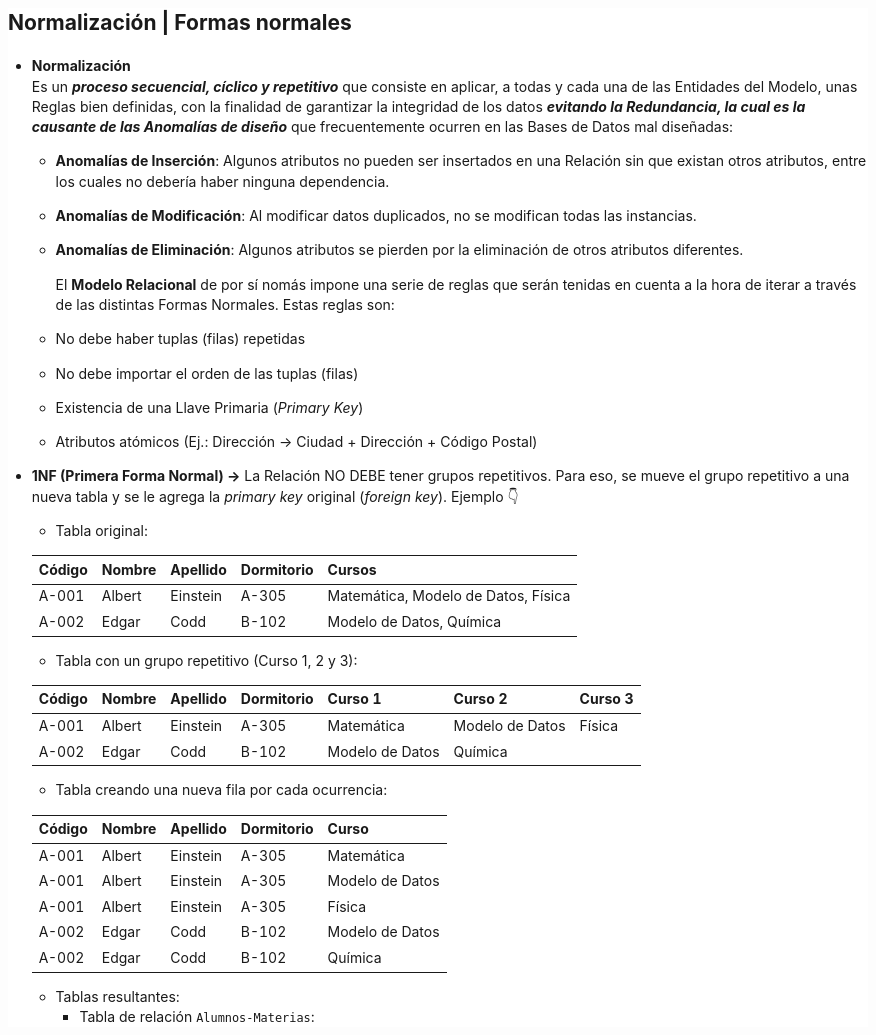 ## Normalización | Formas normales
- **Normalización**  
  Es un _**proceso secuencial, cíclico y repetitivo**_ que consiste en aplicar, a todas y cada una de las Entidades del Modelo, unas Reglas bien definidas, con la finalidad de garantizar la integridad de los datos _**evitando la Redundancia, la cual es la causante de las Anomalías de diseño**_ que frecuentemente ocurren en las Bases de Datos mal diseñadas:  
    - **Anomalías de Inserción**: Algunos atributos no pueden ser insertados en una Relación sin que existan otros atributos, entre los cuales no debería haber ninguna dependencia.  
    - **Anomalías de Modificación**: Al modificar datos duplicados, no se modifican todas las instancias.  
    - **Anomalías de Eliminación**: Algunos atributos se pierden por la eliminación de otros atributos diferentes.

      El **Modelo Relacional** de por sí nomás impone una serie de reglas que serán tenidas en cuenta a la hora de iterar a través de las distintas Formas Normales. Estas reglas son:  
    - No debe haber tuplas (filas) repetidas  
    - No debe importar el orden de las tuplas (filas)  
    - Existencia de una Llave Primaria (*Primary Key*)  
    - Atributos atómicos (Ej.: Dirección → Ciudad + Dirección + Código Postal)  
- **1NF (Primera Forma Normal) →** La Relación NO DEBE tener grupos repetitivos. Para eso, se mueve el grupo repetitivo a una nueva tabla y se le agrega la *primary key* original (*foreign key*). Ejemplo 👇
    - Tabla original:

  | Código | Nombre | Apellido | Dormitorio | Cursos                              |
  |--------|--------|----------|------------|-------------------------------------|
  | A-001  | Albert | Einstein | A-305      | Matemática, Modelo de Datos, Física |
  | A-002  | Edgar  | Codd     | B-102      | Modelo de Datos, Química            |
  
    - Tabla con un grupo repetitivo (Curso 1, 2 y 3):

  | Código | Nombre | Apellido | Dormitorio | Curso 1         | Curso 2         | Curso 3 |
  |--------|--------|----------|------------|-----------------|-----------------|---------|
  | A-001  | Albert | Einstein | A-305      | Matemática      | Modelo de Datos | Física  |
  | A-002  | Edgar  | Codd     | B-102      | Modelo de Datos | Química         |         |
  
    - Tabla creando una nueva fila por cada ocurrencia:

  | Código | Nombre | Apellido | Dormitorio | Curso           |
  |--------|--------|----------|------------|-----------------|
  | A-001  | Albert | Einstein | A-305      | Matemática      |
  | A-001  | Albert | Einstein | A-305      | Modelo de Datos |
  | A-001  | Albert | Einstein | A-305      | Física          |
  | A-002  | Edgar  | Codd     | B-102      | Modelo de Datos |
  | A-002  | Edgar  | Codd     | B-102      | Química         |
  
    - Tablas resultantes:
        - Tabla de relación `Alumnos-Materias`:
